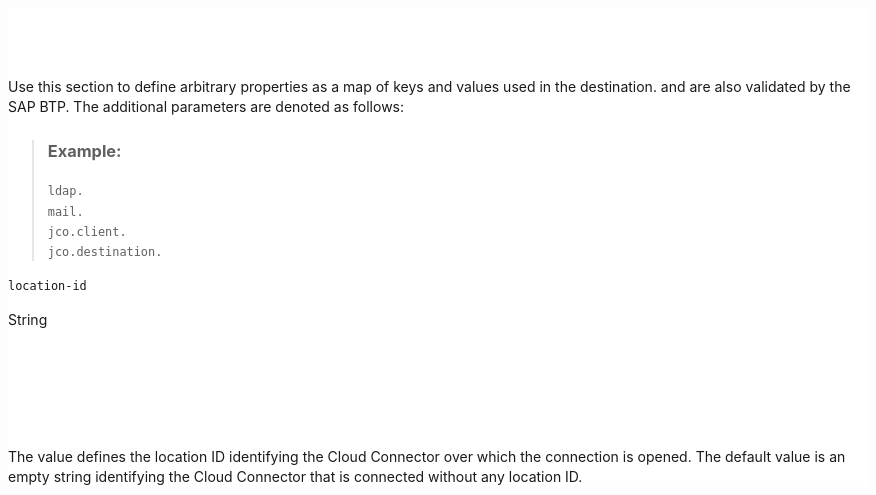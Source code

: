 </td>
<td valign="top">

 

</td>
<td valign="top">

 

</td>
<td valign="top">

Use this section to define arbitrary properties as a map of keys and values used in the destination. and are also validated by the SAP BTP. The additional parameters are denoted as follows:

> ### Example:  
> ```
> ldap.
> mail.
> jco.client.
> jco.destination.
> ```



</td>
</tr>
<tr>
<td valign="top">

`location-id` 

</td>
<td valign="top">

String

</td>
<td valign="top">

 

</td>
<td valign="top">

 

</td>
<td valign="top">

 

</td>
<td valign="top">

The value defines the location ID identifying the Cloud Connector over which the connection is opened. The default value is an empty string identifying the Cloud Connector that is connected without any location ID.

</td>
</tr>
</table>
